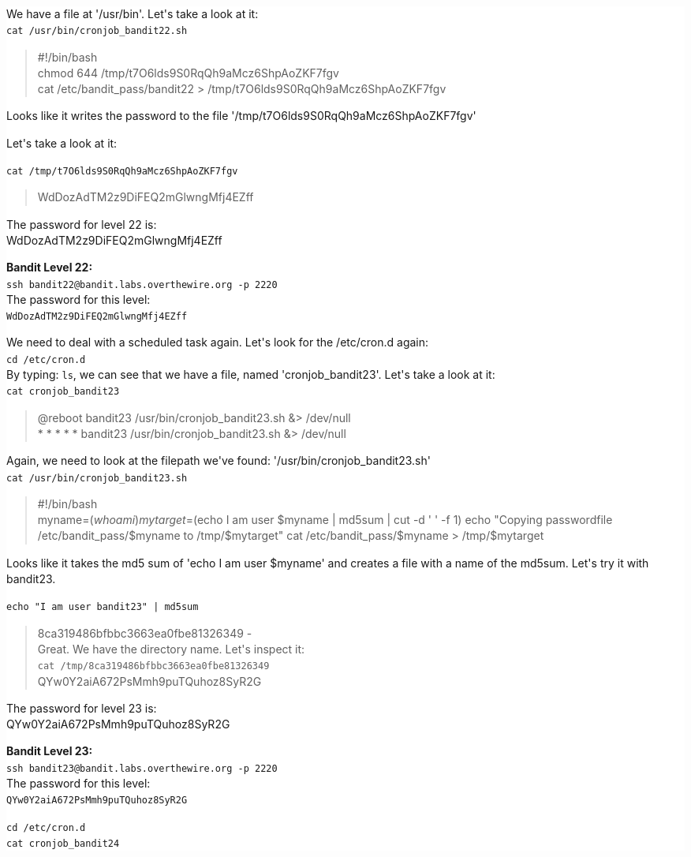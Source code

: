 We have a file at '/usr/bin'. Let's take a look at it:  
`cat /usr/bin/cronjob_bandit22.sh`  
> #!/bin/bash  
> chmod 644 /tmp/t7O6lds9S0RqQh9aMcz6ShpAoZKF7fgv  
> cat /etc/bandit_pass/bandit22 > /tmp/t7O6lds9S0RqQh9aMcz6ShpAoZKF7fgv  

Looks like it writes the password to the file '/tmp/t7O6lds9S0RqQh9aMcz6ShpAoZKF7fgv'

Let's take a look at it:

`cat /tmp/t7O6lds9S0RqQh9aMcz6ShpAoZKF7fgv`  
> WdDozAdTM2z9DiFEQ2mGlwngMfj4EZff

The password for level 22 is:  
WdDozAdTM2z9DiFEQ2mGlwngMfj4EZff 

**Bandit Level 22:**  
`ssh bandit22@bandit.labs.overthewire.org -p 2220`  
The password for this level:  
`WdDozAdTM2z9DiFEQ2mGlwngMfj4EZff` 

We need to deal with a scheduled task again. Let's look for the /etc/cron.d again:  
`cd /etc/cron.d`  
By typing: `ls`, we can see that we have a file, named 'cronjob_bandit23'. Let's take a look at it:  
`cat cronjob_bandit23`

> @reboot bandit23 /usr/bin/cronjob_bandit23.sh  &> /dev/null  
> \* \* \* \* \* bandit23 /usr/bin/cronjob_bandit23.sh  &> /dev/null  

Again, we need to look at the filepath we've found: '/usr/bin/cronjob_bandit23.sh'  
`cat /usr/bin/cronjob_bandit23.sh`

> #!/bin/bash  
> myname=$(whoami)  
> mytarget=$(echo I am user $myname | md5sum | cut -d ' ' -f 1)  
> echo "Copying passwordfile /etc/bandit_pass/$myname to /tmp/$mytarget"  
> cat /etc/bandit_pass/$myname > /tmp/$mytarget  

Looks like it takes the md5 sum of 'echo I am user $myname' and creates a file with a name of the md5sum. Let's try it with bandit23.  

`echo "I am user bandit23" | md5sum`  
> 8ca319486bfbbc3663ea0fbe81326349  -  
Great. We have the directory name. Let's inspect it:  
`cat /tmp/8ca319486bfbbc3663ea0fbe81326349`  
> QYw0Y2aiA672PsMmh9puTQuhoz8SyR2G  

The password for level 23 is:  
QYw0Y2aiA672PsMmh9puTQuhoz8SyR2G 

**Bandit Level 23:**  
`ssh bandit23@bandit.labs.overthewire.org -p 2220`  
The password for this level:  
`QYw0Y2aiA672PsMmh9puTQuhoz8SyR2G`  

`cd /etc/cron.d`  
`cat cronjob_bandit24`  
